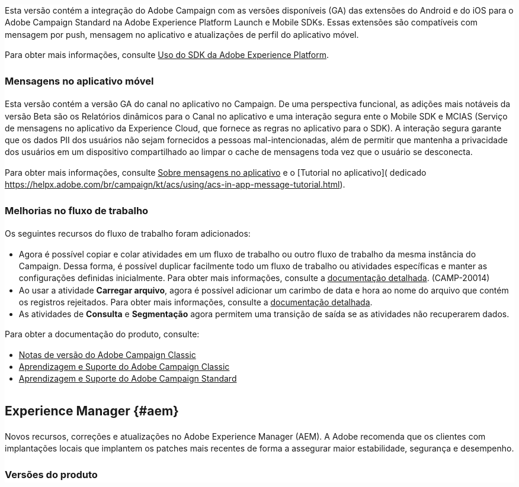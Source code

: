 Esta versão contém a integração do Adobe Campaign com as versões disponíveis (GA) das extensões do Android e do iOS para o Adobe Campaign Standard na Adobe Experience Platform Launch e Mobile SDKs. Essas extensões são compatíveis com mensagem por push, mensagem no aplicativo e atualizações de perfil do aplicativo móvel.

Para obter mais informações, consulte [Uso do SDK da Adobe Experience Platform](https://helpx.adobe.com/br/campaign/standard/administration/using/configuring-a-mobile-application.html#main-pars_header_49).

### Mensagens no aplicativo móvel

Esta versão contém a versão GA do canal no aplicativo no Campaign. De uma perspectiva funcional, as adições mais notáveis da versão Beta são os Relatórios dinâmicos para o Canal no aplicativo e uma interação segura ente o Mobile SDK e MCIAS (Serviço de mensagens no aplicativo da Experience Cloud, que fornece as regras no aplicativo para o SDK). A interação segura garante que os dados PII dos usuários não sejam fornecidos a pessoas mal-intencionadas, além de permitir que mantenha a privacidade dos usuários em um dispositivo compartilhado ao limpar o cache de mensagens toda vez que o usuário se desconecta.

Para obter mais informações, consulte [Sobre mensagens no aplicativo](https://helpx.adobe.com/br/campaign/standard/channels/using/about-in-app-messaging.html) e o [Tutorial no aplicativo]( dedicado https://helpx.adobe.com/br/campaign/kt/acs/using/acs-in-app-message-tutorial.html).

### Melhorias no fluxo de trabalho

Os seguintes recursos do fluxo de trabalho foram adicionados:

* Agora é possível copiar e colar atividades em um fluxo de trabalho ou outro fluxo de trabalho da mesma instância do Campaign. Dessa forma, é possível duplicar facilmente todo um fluxo de trabalho ou atividades específicas e manter as configurações definidas inicialmente. Para obter mais informações, consulte a [documentação detalhada](https://helpx.adobe.com/br/campaign/standard/automating/using/workflow-interface.html#duplicating-workflow-activities). (CAMP-20014)
* Ao usar a atividade **Carregar arquivo**, agora é possível adicionar um carimbo de data e hora ao nome do arquivo que contém os registros rejeitados. Para obter mais informações, consulte a [documentação detalhada](https://helpx.adobe.com/br/campaign/standard/automating/using/load-file.html#configuration).
* As atividades de **Consulta** e **Segmentação** agora permitem uma transição de saída se as atividades não recuperarem dados.

Para obter a documentação do produto, consulte:

* [Notas de versão do Adobe Campaign Classic](https://docs.campaign.adobe.com/doc/AC/br/RN.html)
* [Aprendizagem e Suporte do Adobe Campaign Classic](https://helpx.adobe.com/br/support/campaign/classic.html)
* [Aprendizagem e Suporte do Adobe Campaign Standard](https://helpx.adobe.com/br/support/campaign/classic.html)

## Experience Manager {#aem}

Novos recursos, correções e atualizações no Adobe Experience Manager (AEM). A Adobe recomenda que os clientes com implantações locais que implantem os patches mais recentes de forma a assegurar maior estabilidade, segurança e desempenho.

### Versões do produto

